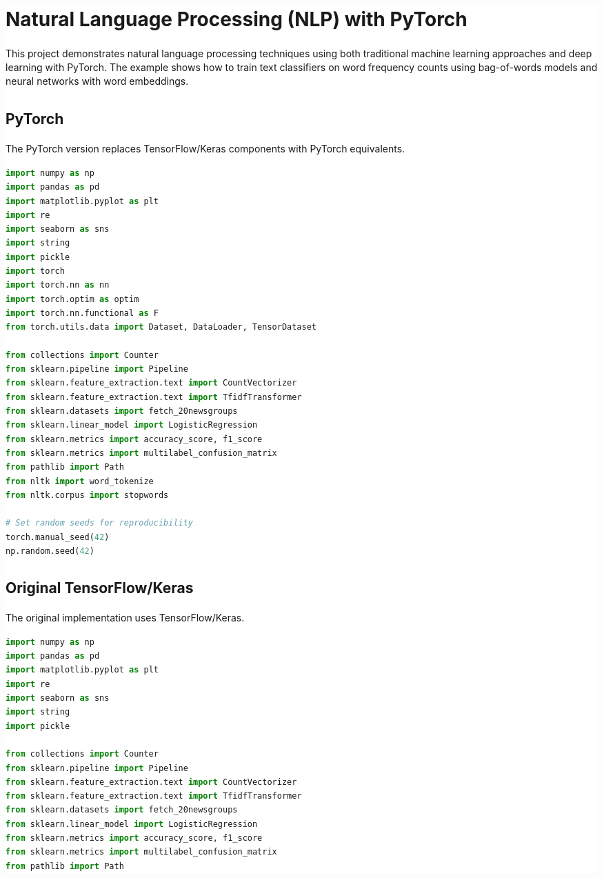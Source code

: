 # Natural Language Processing (NLP) with PyTorch

This project demonstrates natural language processing techniques using both traditional machine learning approaches and deep learning with PyTorch. The example shows how to train text classifiers on word frequency counts using bag-of-words models and neural networks with word embeddings.

## PyTorch

The PyTorch version replaces TensorFlow/Keras components with PyTorch equivalents.

```python
import numpy as np
import pandas as pd
import matplotlib.pyplot as plt
import re
import seaborn as sns
import string
import pickle
import torch
import torch.nn as nn
import torch.optim as optim
import torch.nn.functional as F
from torch.utils.data import Dataset, DataLoader, TensorDataset

from collections import Counter
from sklearn.pipeline import Pipeline
from sklearn.feature_extraction.text import CountVectorizer
from sklearn.feature_extraction.text import TfidfTransformer
from sklearn.datasets import fetch_20newsgroups
from sklearn.linear_model import LogisticRegression
from sklearn.metrics import accuracy_score, f1_score
from sklearn.metrics import multilabel_confusion_matrix
from pathlib import Path
from nltk import word_tokenize
from nltk.corpus import stopwords

# Set random seeds for reproducibility
torch.manual_seed(42)
np.random.seed(42)
```

## Original TensorFlow/Keras

The original implementation uses TensorFlow/Keras.

```python
import numpy as np
import pandas as pd
import matplotlib.pyplot as plt
import re
import seaborn as sns
import string
import pickle

from collections import Counter
from sklearn.pipeline import Pipeline
from sklearn.feature_extraction.text import CountVectorizer
from sklearn.feature_extraction.text import TfidfTransformer
from sklearn.datasets import fetch_20newsgroups
from sklearn.linear_model import LogisticRegression
from sklearn.metrics import accuracy_score, f1_score
from sklearn.metrics import multilabel_confusion_matrix
from pathlib import Path
```